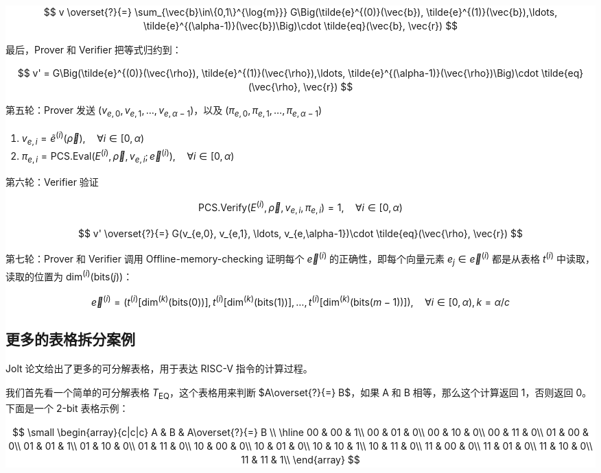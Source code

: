 $$
v \overset{?}{=} \sum_{\vec{b}\in\{0,1\}^{\log{m}}} G\Big(\tilde{e}^{(0)}(\vec{b}), \tilde{e}^{(1)}(\vec{b}),\ldots, \tilde{e}^{(\alpha-1)}(\vec{b})\Big)\cdot \tilde{eq}(\vec{b}, \vec{r})
$$

最后，Prover 和 Verifier 把等式归约到：

$$
v' = G\Big(\tilde{e}^{(0)}(\vec{\rho}), \tilde{e}^{(1)}(\vec{\rho}),\ldots, \tilde{e}^{(\alpha-1)}(\vec{\rho})\Big)\cdot \tilde{eq}(\vec{\rho}, \vec{r})
$$

第五轮：Prover 发送 $(v_{e,0}, v_{e,1}, \ldots, v_{e,\alpha-1})$，以及 $(\pi_{e,0}, \pi_{e,1}, \ldots, \pi_{e,\alpha-1})$

1. $v_{e,i} = \tilde{e}^{(i)}(\vec{\rho}), \quad \forall i\in [0, \alpha)$
2. $\pi_{e,i} = \mathsf{PCS.Eval}(E^{(i)}, \vec{\rho}, v_{e,i}; \vec{e}^{(i)}), \quad \forall i\in [0, \alpha)$

第六轮：Verifier 验证 

$$
\mathsf{PCS.Verify}(E^{(i)}, \vec{\rho}, v_{e,i}, \pi_{e, i}) = 1, \quad \forall i\in [0, \alpha)
$$

$$
v' \overset{?}{=} G(v_{e,0}, v_{e,1}, \ldots, v_{e,\alpha-1})\cdot \tilde{eq}(\vec{\rho}, \vec{r})
$$

第七轮：Prover 和 Verifier 调用 Offline-memory-checking 证明每个 $\vec{e}^{(i)}$ 的正确性，即每个向量元素 $e_j\in \vec{e}^{(i)}$ 都是从表格 $t^{(i)}$ 中读取，读取的位置为 $\mathsf{dim}^{(i)}(\mathsf{bits}(j))$：

$$
\vec{e}^{(i)} = (t^{(i)}[\mathsf{dim}^{(k)}(\mathsf{bits}(0))], t^{(i)}[\mathsf{dim}^{(k)}(\mathsf{bits}(1))], \ldots, t^{(i)}[\mathsf{dim}^{(k)}(\mathsf{bits}(m-1))]), \quad \forall i\in[0, \alpha), k = \alpha/c
$$

## 更多的表格拆分案例

Jolt 论文给出了更多的可分解表格，用于表达 RISC-V 指令的计算过程。

我们首先看一个简单的可分解表格 $T_{\mathsf{EQ}}$，这个表格用来判断 $A\overset{?}{=} B$，如果 A 和 B 相等，那么这个计算返回 $1$，否则返回 $0$。下面是一个 2-bit 表格示例：

$$
\small
\begin{array}{c|c|c}
A & B & A\overset{?}{=} B \\
\hline
00 & 00 & 1\\
00 & 01 & 0\\
00 & 10 & 0\\
00 & 11 & 0\\
01 & 00 & 0\\
01 & 01 & 1\\
01 & 10 & 0\\
01 & 11 & 0\\
10 & 00 & 0\\
10 & 01 & 0\\
10 & 10 & 1\\
10 & 11 & 0\\
11 & 00 & 0\\
11 & 01 & 0\\
11 & 10 & 0\\
11 & 11 & 1\\
\end{array}
$$
